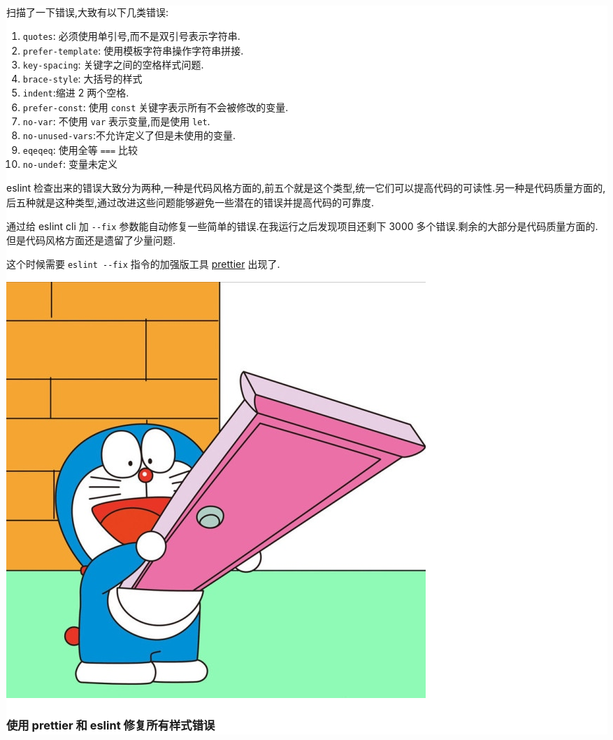 扫描了一下错误,大致有以下几类错误:

1.  `quotes`: 必须使用单引号,而不是双引号表示字符串.
2.  `prefer-template`: 使用模板字符串操作字符串拼接.
3.  `key-spacing`: 关键字之间的空格样式问题.
4.  `brace-style`: 大括号的样式
5.  `indent`:缩进 2 两个空格.
6.  `prefer-const`: 使用 `const` 关键字表示所有不会被修改的变量.
7.  `no-var`: 不使用 `var` 表示变量,而是使用 `let`.
8.  `no-unused-vars`:不允许定义了但是未使用的变量.
9.  `eqeqeq`: 使用全等 `===` 比较
10. `no-undef`: 变量未定义

eslint 检查出来的错误大致分为两种,一种是代码风格方面的,前五个就是这个类型,统一它们可以提高代码的可读性.另一种是代码质量方面的,后五种就是这种类型,通过改进这些问题能够避免一些潜在的错误并提高代码的可靠度.

通过给 eslint cli 加 `--fix` 参数能自动修复一些简单的错误.在我运行之后发现项目还剩下 3000 多个错误.剩余的大部分是代码质量方面的.但是代码风格方面还是遗留了少量问题.

这个时候需要 `eslint --fix` 指令的加强版工具 [prettier](https://github.com/prettier/prettier) 出现了.

![](./2017-06-23-14981374294351.jpg '2017-06-23-14981374294351')

### 使用 prettier 和 eslint 修复所有样式错误
